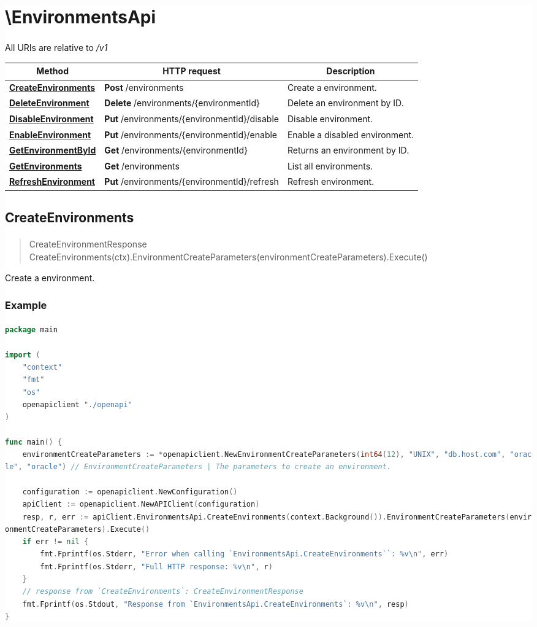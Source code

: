 # \EnvironmentsApi

All URIs are relative to */v1*

Method | HTTP request | Description
------------- | ------------- | -------------
[**CreateEnvironments**](EnvironmentsApi.md#CreateEnvironments) | **Post** /environments | Create a environment.
[**DeleteEnvironment**](EnvironmentsApi.md#DeleteEnvironment) | **Delete** /environments/{environmentId} | Delete an environment by ID.
[**DisableEnvironment**](EnvironmentsApi.md#DisableEnvironment) | **Put** /environments/{environmentId}/disable | Disable environment.
[**EnableEnvironment**](EnvironmentsApi.md#EnableEnvironment) | **Put** /environments/{environmentId}/enable | Enable a disabled environment.
[**GetEnvironmentById**](EnvironmentsApi.md#GetEnvironmentById) | **Get** /environments/{environmentId} | Returns an environment by ID.
[**GetEnvironments**](EnvironmentsApi.md#GetEnvironments) | **Get** /environments | List all environments.
[**RefreshEnvironment**](EnvironmentsApi.md#RefreshEnvironment) | **Put** /environments/{environmentId}/refresh | Refresh environment.



## CreateEnvironments

> CreateEnvironmentResponse CreateEnvironments(ctx).EnvironmentCreateParameters(environmentCreateParameters).Execute()

Create a environment.

### Example

```go
package main

import (
    "context"
    "fmt"
    "os"
    openapiclient "./openapi"
)

func main() {
    environmentCreateParameters := *openapiclient.NewEnvironmentCreateParameters(int64(12), "UNIX", "db.host.com", "oracle", "oracle") // EnvironmentCreateParameters | The parameters to create an environment.

    configuration := openapiclient.NewConfiguration()
    apiClient := openapiclient.NewAPIClient(configuration)
    resp, r, err := apiClient.EnvironmentsApi.CreateEnvironments(context.Background()).EnvironmentCreateParameters(environmentCreateParameters).Execute()
    if err != nil {
        fmt.Fprintf(os.Stderr, "Error when calling `EnvironmentsApi.CreateEnvironments``: %v\n", err)
        fmt.Fprintf(os.Stderr, "Full HTTP response: %v\n", r)
    }
    // response from `CreateEnvironments`: CreateEnvironmentResponse
    fmt.Fprintf(os.Stdout, "Response from `EnvironmentsApi.CreateEnvironments`: %v\n", resp)
}
```
